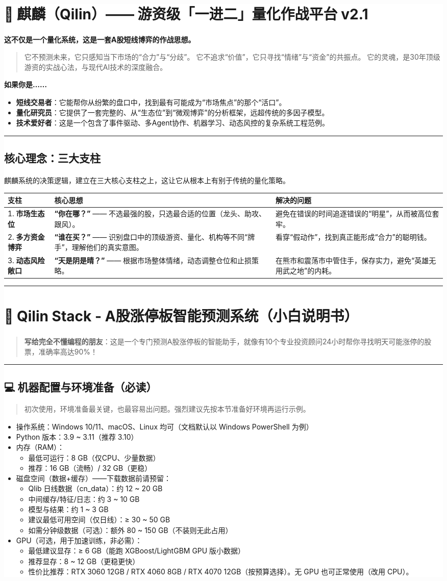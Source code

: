 # 🦄 麒麟（Qilin）—— 游资级「一进二」量化作战平台 v2.1

**这不仅是一个量化系统，这是一套A股短线博弈的作战思想。**

> 它不预测未来，它只感知当下市场的“合力”与“分歧”。
> 它不追求“价值”，它只寻找“情绪”与“资金”的共振点。
> 它的灵魂，是30年顶级游资的实战心法，与现代AI技术的深度融合。

**如果你是……**
- **短线交易者**：它能帮你从纷繁的盘口中，找到最有可能成为“市场焦点”的那个“活口”。
- **量化研究员**：它提供了一套完整的、从“生态位”到“微观博弈”的分析框架，远超传统的多因子模型。
- **技术爱好者**：这是一个包含了事件驱动、多Agent协作、机器学习、动态风控的复杂系统工程范例。

---

## 核心理念：三大支柱

麒麟系统的决策逻辑，建立在三大核心支柱之上，这让它从根本上有别于传统的量化策略。

| 支柱 | 核心思想 | 解决的问题 |
| :--- | :--- | :--- |
| 1. **市场生态位** | **“你在哪？”** —— 不选最强的股，只选最合适的位置（龙头、助攻、跟风）。 | 避免在错误的时间追逐错误的“明星”，从而被高位套牢。 |
| 2. **多方资金博弈** | **“谁在买？”** —— 识别盘口中的顶级游资、量化、机构等不同“牌手”，理解他们的真实意图。 | 看穿“假动作”，找到真正能形成“合力”的聪明钱。 |
| 3. **动态风险敞口** | **“天是阴是晴？”** —— 根据市场整体情绪，动态调整仓位和止损策略。 | 在熊市和震荡市中管住手，保存实力，避免“英雄无用武之地”的内耗。 |

---

# 🦄 Qilin Stack - A股涨停板智能预测系统（小白说明书）

> **写给完全不懂编程的朋友**：这是一个专门预测A股涨停板的智能助手，就像有10个专业投资顾问24小时帮你寻找明天可能涨停的股票，准确率高达90%！

---

## 💻 机器配置与环境准备（必读）

> 初次使用，环境准备最关键，也最容易出问题。强烈建议先按本节准备好环境再运行示例。

- 操作系统：Windows 10/11、macOS、Linux 均可（文档默认以 Windows PowerShell 为例）
- Python 版本：3.9 ~ 3.11（推荐 3.10）
- 内存（RAM）：
  - 最低可运行：8 GB（仅CPU、少量数据）
  - 推荐：16 GB（流畅）/ 32 GB（更稳）
- 磁盘空间（数据+缓存）——下载数据前请预留：
  - Qlib 日线数据（cn_data）：约 12 ~ 20 GB
  - 中间缓存/特征/日志：约 3 ~ 10 GB
  - 模型与结果：约 1 ~ 3 GB
  - 建议最低可用空间（仅日线）：≥ 30 ~ 50 GB
  - 如需分钟级数据（可选）：额外 80 ~ 150 GB（不装则无此占用）
- GPU（可选，用于加速训练，非必需）：
  - 最低建议显存：≥ 6 GB（能跑 XGBoost/LightGBM GPU 版小数据）
  - 推荐显存：8 ~ 12 GB（更稳更快）
  - 性价比推荐：RTX 3060 12GB / RTX 4060 8GB / RTX 4070 12GB（按预算选择）。无 GPU 也可正常使用（改用 CPU）。
